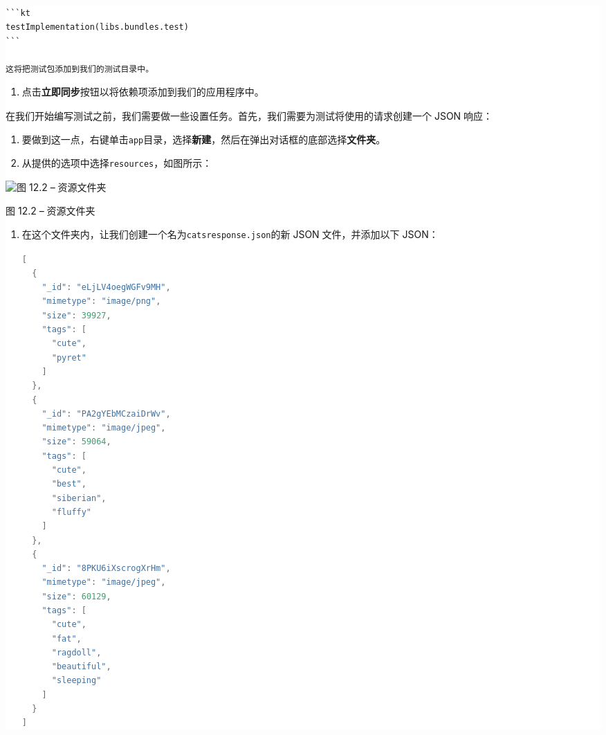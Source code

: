     ```kt
    testImplementation(libs.bundles.test)
    ```

    这将把测试包添加到我们的测试目录中。

1.  点击**立即同步**按钮以将依赖项添加到我们的应用程序中。

在我们开始编写测试之前，我们需要做一些设置任务。首先，我们需要为测试将使用的请求创建一个 JSON 响应：

1.  要做到这一点，右键单击`app`目录，选择**新建**，然后在弹出对话框的底部选择**文件夹**。

1.  从提供的选项中选择`resources`，如图所示：

![图 12.2 – 资源文件夹](img/B19779_12_02.jpg)

图 12.2 – 资源文件夹

1.  在这个文件夹内，让我们创建一个名为`catsresponse.json`的新 JSON 文件，并添加以下 JSON：

    ```kt
    [
      {
        "_id": "eLjLV4oegWGFv9MH",
        "mimetype": "image/png",
        "size": 39927,
        "tags": [
          "cute",
          "pyret"
        ]
      },
      {
        "_id": "PA2gYEbMCzaiDrWv",
        "mimetype": "image/jpeg",
        "size": 59064,
        "tags": [
          "cute",
          "best",
          "siberian",
          "fluffy"
        ]
      },
      {
        "_id": "8PKU6iXscrogXrHm",
        "mimetype": "image/jpeg",
        "size": 60129,
        "tags": [
          "cute",
          "fat",
          "ragdoll",
          "beautiful",
          "sleeping"
        ]
      }
    ]
    ```
